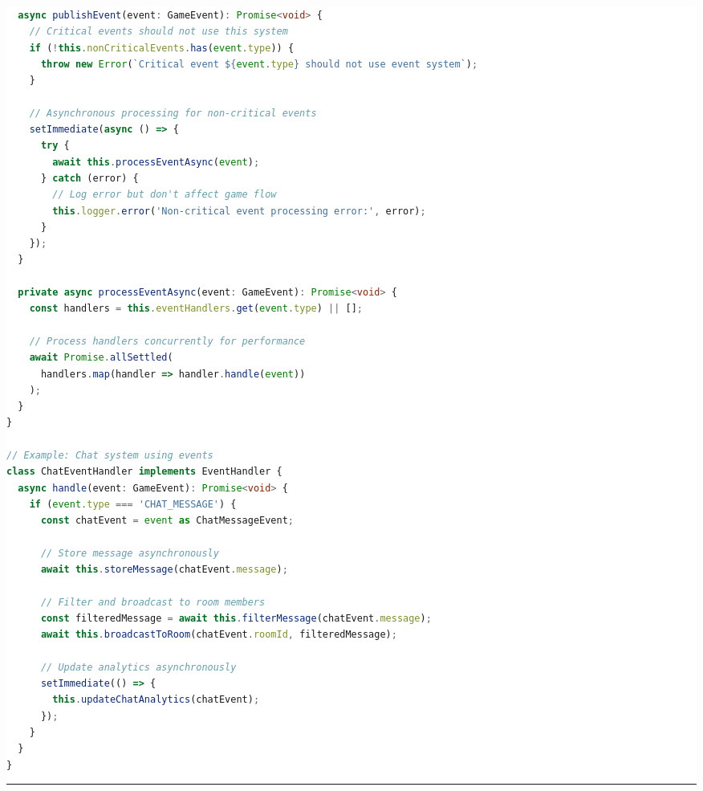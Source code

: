 ```typescript
  async publishEvent(event: GameEvent): Promise<void> {
    // Critical events should not use this system
    if (!this.nonCriticalEvents.has(event.type)) {
      throw new Error(`Critical event ${event.type} should not use event system`);
    }
    
    // Asynchronous processing for non-critical events
    setImmediate(async () => {
      try {
        await this.processEventAsync(event);
      } catch (error) {
        // Log error but don't affect game flow
        this.logger.error('Non-critical event processing error:', error);
      }
    });
  }
  
  private async processEventAsync(event: GameEvent): Promise<void> {
    const handlers = this.eventHandlers.get(event.type) || [];
    
    // Process handlers concurrently for performance
    await Promise.allSettled(
      handlers.map(handler => handler.handle(event))
    );
  }
}

// Example: Chat system using events
class ChatEventHandler implements EventHandler {
  async handle(event: GameEvent): Promise<void> {
    if (event.type === 'CHAT_MESSAGE') {
      const chatEvent = event as ChatMessageEvent;
      
      // Store message asynchronously
      await this.storeMessage(chatEvent.message);
      
      // Filter and broadcast to room members
      const filteredMessage = await this.filterMessage(chatEvent.message);
      await this.broadcastToRoom(chatEvent.roomId, filteredMessage);
      
      // Update analytics asynchronously
      setImmediate(() => {
        this.updateChatAnalytics(chatEvent);
      });
    }
  }
}
```

---
